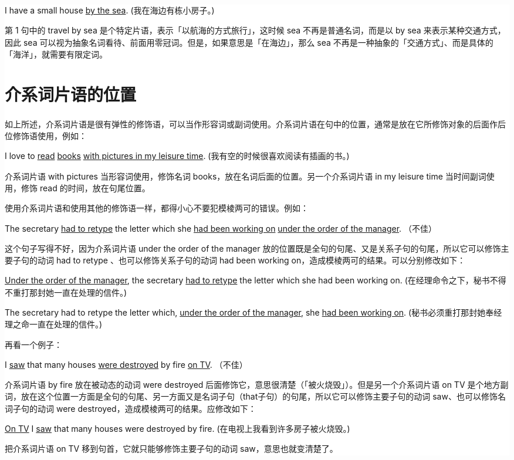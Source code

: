I have a small house <u>by the sea</u>.
(我在海边有栋小房子。)

第 1 句中的 travel by sea 是个特定片语，表示「以航海的方式旅行」，这时候 sea 不再是普通名词，而是以 by sea 来表示某种交通方式，因此 sea 可以视为抽象名词看待、前面用零冠词。但是，如果意思是「在海边」，那么 sea 不再是一种抽象的「交通方式」、而是具体的「海洋」，就需要有限定词。

# 介系词片语的位置

如上所述，介系词片语是很有弹性的修饰语，可以当作形容词或副词使用。介系词片语在句中的位置，通常是放在它所修饰对象的后面作后位修饰语使用，例如：

I love to <u>read</u> <u>books</u> <u>with pictures in my leisure time</u>.
(我有空的时候很喜欢阅读有插画的书。)

介系词片语 with pictures 当形容词使用，修饰名词 books，放在名词后面的位置。另一个介系词片语 in my leisure time 当时间副词使用，修饰 read 的时间，放在句尾位置。

使用介系词片语和使用其他的修饰语一样，都得小心不要犯模棱两可的错误。例如：

The secretary <u>had to retype</u> the letter which she <u>had been working on</u> <u>under the order of the manager</u>. （不佳）

这个句子写得不好，因为介系词片语 under the order of the manager 放的位置既是全句的句尾、又是关系子句的句尾，所以它可以修饰主要子句的动词 had to retype 、也可以修饰关系子句的动词 had been working on，造成模棱两可的结果。可以分别修改如下：

<u>Under the order of the manager</u>, the secretary <u>had to retype</u> the letter which she had been working on.
(在经理命令之下，秘书不得不重打那封她一直在处理的信件。)

The secretary had to retype the letter which, <u>under the order of the manager</u>, she <u>had been working on</u>.
(秘书必须重打那封她奉经理之命一直在处理的信件。)

再看一个例子：

I <u>saw</u> that many houses <u>were destroyed</u> by fire <u>on TV</u>. （不佳）

介系词片语 by fire 放在被动态的动词 were destroyed 后面修饰它，意思很清楚（「被火烧毁」）。但是另一个介系词片语 on TV 是个地方副词，放在这个位置一方面是全句的句尾、另一方面又是名词子句（that子句）的句尾，所以它可以修饰主要子句的动词 saw、也可以修饰名词子句的动词 were destroyed，造成模棱两可的结果。应修改如下：

<u>On TV</u> I <u>saw</u> that many houses were destroyed by fire.
(在电视上我看到许多房子被火烧毁。)

把介系词片语 on TV 移到句首，它就只能够修饰主要子句的动词 saw，意思也就变清楚了。